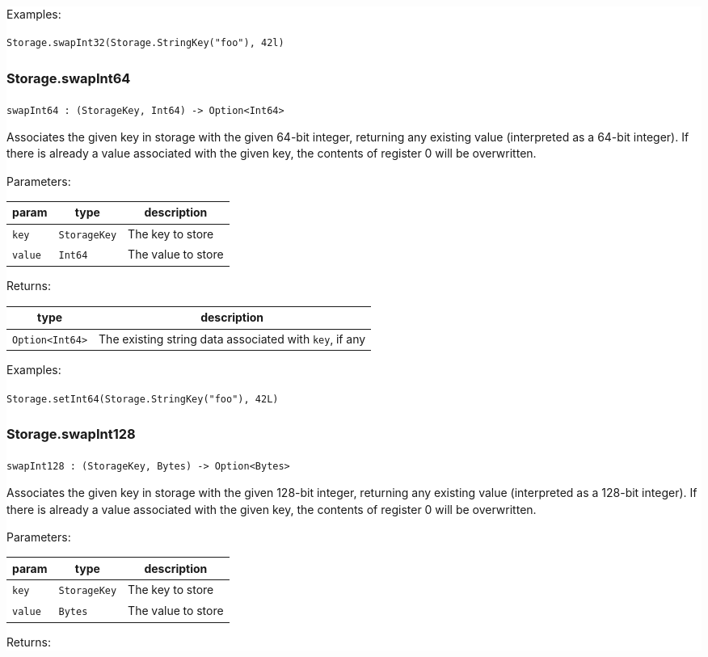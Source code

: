 Examples:

```grain
Storage.swapInt32(Storage.StringKey("foo"), 42l)
```

### Storage.**swapInt64**

```grain
swapInt64 : (StorageKey, Int64) -> Option<Int64>
```

Associates the given key in storage with the given 64-bit integer,
returning any existing value (interpreted as a 64-bit integer).
If there is already a value associated with the given key,
the contents of register 0 will be overwritten.

Parameters:

|param|type|description|
|-----|----|-----------|
|`key`|`StorageKey`|The key to store|
|`value`|`Int64`|The value to store|

Returns:

|type|description|
|----|-----------|
|`Option<Int64>`|The existing string data associated with `key`, if any|

Examples:

```grain
Storage.setInt64(Storage.StringKey("foo"), 42L)
```

### Storage.**swapInt128**

```grain
swapInt128 : (StorageKey, Bytes) -> Option<Bytes>
```

Associates the given key in storage with the given 128-bit integer,
returning any existing value (interpreted as a 128-bit integer).
If there is already a value associated with the given key,
the contents of register 0 will be overwritten.

Parameters:

|param|type|description|
|-----|----|-----------|
|`key`|`StorageKey`|The key to store|
|`value`|`Bytes`|The value to store|

Returns:
